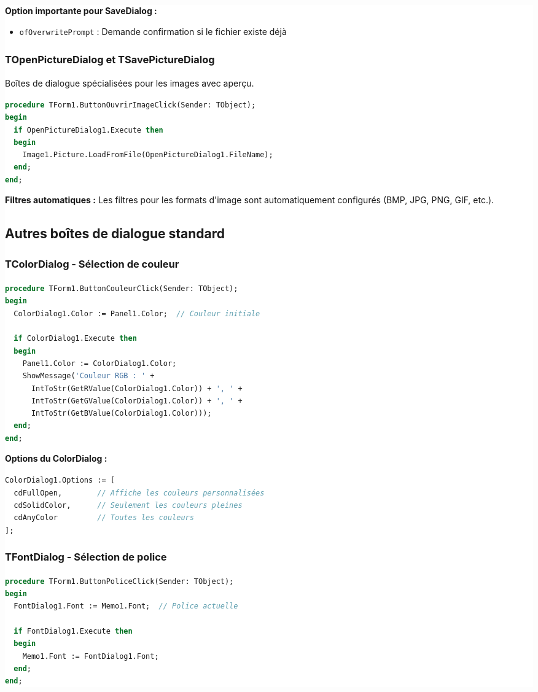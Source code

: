 **Option importante pour SaveDialog :**
- `ofOverwritePrompt` : Demande confirmation si le fichier existe déjà

### TOpenPictureDialog et TSavePictureDialog

Boîtes de dialogue spécialisées pour les images avec aperçu.

```pascal
procedure TForm1.ButtonOuvrirImageClick(Sender: TObject);
begin
  if OpenPictureDialog1.Execute then
  begin
    Image1.Picture.LoadFromFile(OpenPictureDialog1.FileName);
  end;
end;
```

**Filtres automatiques :**
Les filtres pour les formats d'image sont automatiquement configurés (BMP, JPG, PNG, GIF, etc.).

## Autres boîtes de dialogue standard

### TColorDialog - Sélection de couleur

```pascal
procedure TForm1.ButtonCouleurClick(Sender: TObject);
begin
  ColorDialog1.Color := Panel1.Color;  // Couleur initiale

  if ColorDialog1.Execute then
  begin
    Panel1.Color := ColorDialog1.Color;
    ShowMessage('Couleur RGB : ' +
      IntToStr(GetRValue(ColorDialog1.Color)) + ', ' +
      IntToStr(GetGValue(ColorDialog1.Color)) + ', ' +
      IntToStr(GetBValue(ColorDialog1.Color)));
  end;
end;
```

**Options du ColorDialog :**
```pascal
ColorDialog1.Options := [
  cdFullOpen,        // Affiche les couleurs personnalisées
  cdSolidColor,      // Seulement les couleurs pleines
  cdAnyColor         // Toutes les couleurs
];
```

### TFontDialog - Sélection de police

```pascal
procedure TForm1.ButtonPoliceClick(Sender: TObject);
begin
  FontDialog1.Font := Memo1.Font;  // Police actuelle

  if FontDialog1.Execute then
  begin
    Memo1.Font := FontDialog1.Font;
  end;
end;
```
